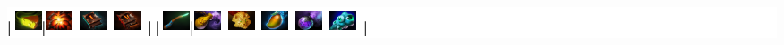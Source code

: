 | <img src=result/items/cheese.png style="height:30px; width:30px"></img>|<img src=result/items/aegis.png style="height:30px; width:30px"></img>&nbsp;&nbsp;<img src=result/items/necronomicon.png style="height:30px; width:30px"></img>&nbsp;&nbsp;<img src=result/items/necronomicon_2.png style="height:30px; width:30px"></img>&nbsp;&nbsp;|
| <img src=result/items/magic_stick.png style="height:30px; width:30px"></img>|<img src=result/items/dust.png style="height:30px; width:30px"></img>&nbsp;&nbsp;<img src=result/items/medallion_of_courage.png style="height:30px; width:30px"></img>&nbsp;&nbsp;<img src=result/items/enchanted_mango.png style="height:30px; width:30px"></img>&nbsp;&nbsp;<img src=result/items/smoke_of_deceit.png style="height:30px; width:30px"></img>&nbsp;&nbsp;<img src=result/items/ward_sentry.png style="height:30px; width:30px"></img>&nbsp;&nbsp;|